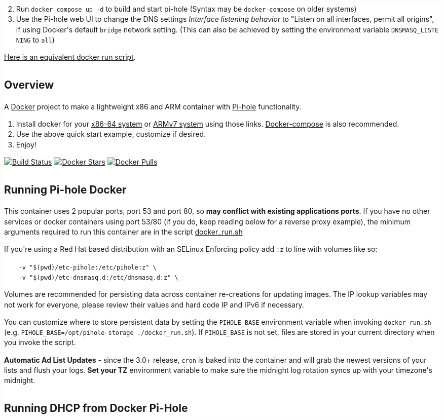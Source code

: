 2. Run `docker compose up -d` to build and start pi-hole (Syntax may be `docker-compose` on older systems)
3. Use the Pi-hole web UI to change the DNS settings *Interface listening behavior* to "Listen on all interfaces, permit all origins", if using Docker's default `bridge` network setting. (This can also be achieved by setting the environment variable `DNSMASQ_LISTENING` to `all`)

[Here is an equivalent docker run script](https://github.com/pi-hole/docker-pi-hole/blob/master/examples/docker_run.sh).

## Overview

A [Docker](https://www.docker.com/what-docker) project to make a lightweight x86 and ARM container with [Pi-hole](https://pi-hole.net) functionality.

1) Install docker for your [x86-64 system](https://www.docker.com/community-edition) or [ARMv7 system](https://www.raspberrypi.org/blog/docker-comes-to-raspberry-pi/) using those links. [Docker-compose](https://docs.docker.com/compose/install/) is also recommended.
2) Use the above quick start example, customize if desired.
3) Enjoy!

[![Build Status](https://github.com/pi-hole/docker-pi-hole/workflows/Test%20&%20Build/badge.svg)](https://github.com/pi-hole/docker-pi-hole/actions?query=workflow%3A%22Test+%26+Build%22) [![Docker Stars](https://img.shields.io/docker/stars/pihole/pihole.svg?maxAge=604800)](https://store.docker.com/community/images/pihole/pihole) [![Docker Pulls](https://img.shields.io/docker/pulls/pihole/pihole.svg?maxAge=604800)](https://store.docker.com/community/images/pihole/pihole)

## Running Pi-hole Docker

This container uses 2 popular ports, port 53 and port 80, so **may conflict with existing applications ports**.  If you have no other services or docker containers using port 53/80 (if you do, keep reading below for a reverse proxy example), the minimum arguments required to run this container are in the script [docker_run.sh](https://github.com/pi-hole/docker-pi-hole/blob/master/examples/docker_run.sh)

If you're using a Red Hat based distribution with an SELinux Enforcing policy add `:z` to line with volumes like so:

```
    -v "$(pwd)/etc-pihole:/etc/pihole:z" \
    -v "$(pwd)/etc-dnsmasq.d:/etc/dnsmasq.d:z" \
```

Volumes are recommended for persisting data across container re-creations for updating images.  The IP lookup variables may not work for everyone, please review their values and hard code IP and IPv6 if necessary.

You can customize where to store persistent data by setting the `PIHOLE_BASE` environment variable when invoking `docker_run.sh` (e.g. `PIHOLE_BASE=/opt/pihole-storage ./docker_run.sh`).  If `PIHOLE_BASE` is not set, files are stored in your current directory when you invoke the script.

**Automatic Ad List Updates** - since the 3.0+ release, `cron` is baked into the container and will grab the newest versions of your lists and flush your logs.  **Set your TZ** environment variable to make sure the midnight log rotation syncs up with your timezone's midnight.

## Running DHCP from Docker Pi-Hole
